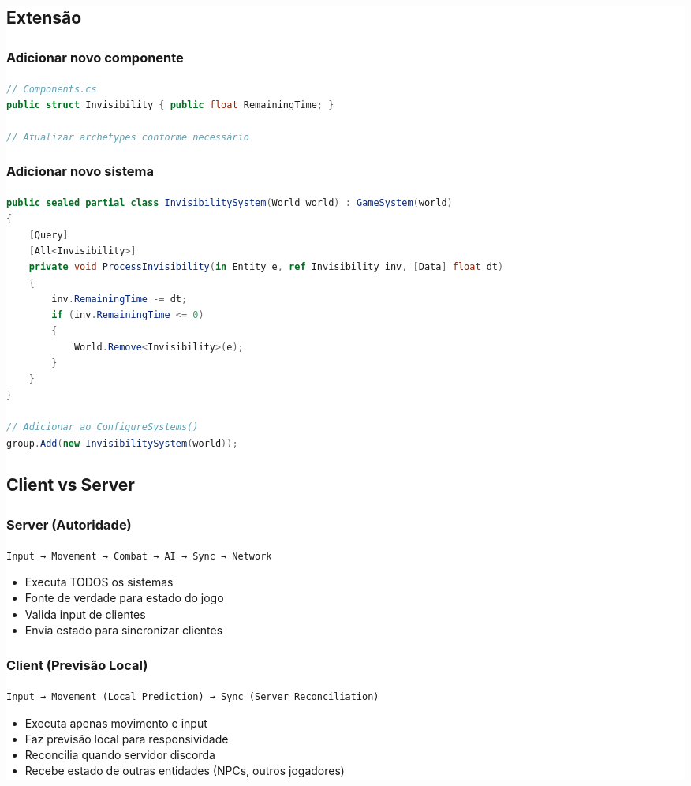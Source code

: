 ## Extensão

### Adicionar novo componente

```csharp
// Components.cs
public struct Invisibility { public float RemainingTime; }

// Atualizar archetypes conforme necessário
```

### Adicionar novo sistema

```csharp
public sealed partial class InvisibilitySystem(World world) : GameSystem(world)
{
    [Query]
    [All<Invisibility>]
    private void ProcessInvisibility(in Entity e, ref Invisibility inv, [Data] float dt)
    {
        inv.RemainingTime -= dt;
        if (inv.RemainingTime <= 0)
        {
            World.Remove<Invisibility>(e);
        }
    }
}

// Adicionar ao ConfigureSystems()
group.Add(new InvisibilitySystem(world));
```

## Client vs Server

### Server (Autoridade)

```
Input → Movement → Combat → AI → Sync → Network
```

- Executa TODOS os sistemas
- Fonte de verdade para estado do jogo
- Valida input de clientes
- Envia estado para sincronizar clientes

### Client (Previsão Local)

```
Input → Movement (Local Prediction) → Sync (Server Reconciliation)
```

- Executa apenas movimento e input
- Faz previsão local para responsividade
- Reconcilia quando servidor discorda
- Recebe estado de outras entidades (NPCs, outros jogadores)
